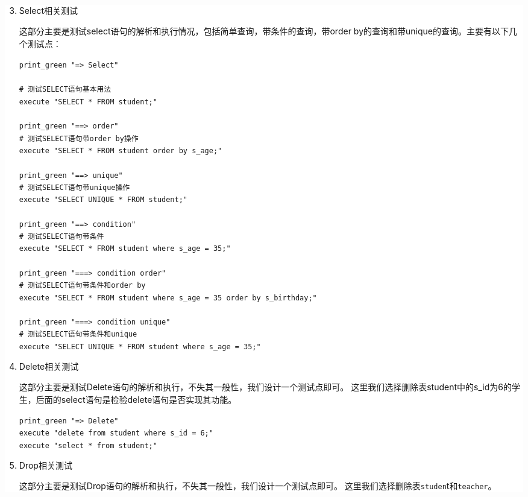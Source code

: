 
3. Select相关测试

    这部分主要是测试select语句的解析和执行情况，包括简单查询，带条件的查询，带order by的查询和带unique的查询。主要有以下几个测试点：

    ```shell
    print_green "=> Select"

    # 测试SELECT语句基本用法
    execute "SELECT * FROM student;"

    print_green "==> order"
    # 测试SELECT语句带order by操作
    execute "SELECT * FROM student order by s_age;"

    print_green "==> unique"
    # 测试SELECT语句带unique操作
    execute "SELECT UNIQUE * FROM student;"

    print_green "==> condition"
    # 测试SELECT语句带条件
    execute "SELECT * FROM student where s_age = 35;"

    print_green "===> condition order"
    # 测试SELECT语句带条件和order by
    execute "SELECT * FROM student where s_age = 35 order by s_birthday;"

    print_green "===> condition unique"
    # 测试SELECT语句带条件和unique
    execute "SELECT UNIQUE * FROM student where s_age = 35;"
    ```

4. Delete相关测试

    这部分主要是测试Delete语句的解析和执行，不失其一般性，我们设计一个测试点即可。
    这里我们选择删除表student中的s_id为6的学生，后面的select语句是检验delete语句是否实现其功能。

    ```shell
    print_green "=> Delete"
    execute "delete from student where s_id = 6;"
    execute "select * from student;"
    ```

5. Drop相关测试
   
    这部分主要是测试Drop语句的解析和执行，不失其一般性，我们设计一个测试点即可。
    这里我们选择删除表`studen`t和`teacher`。
